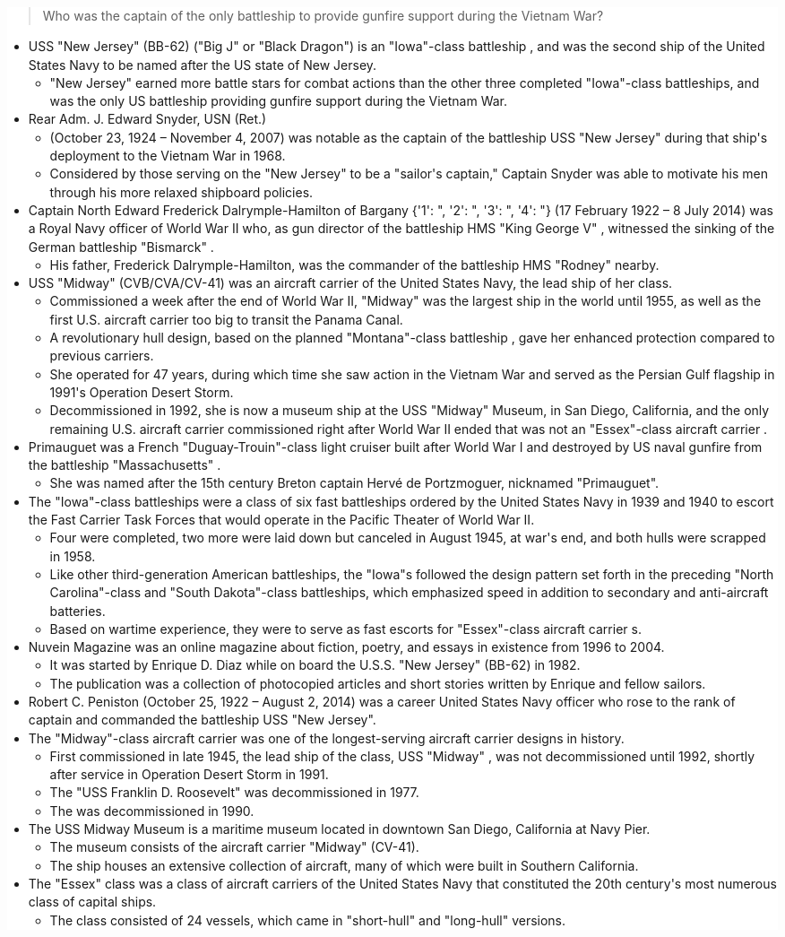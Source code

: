 
> Who was the captain of the only battleship to provide gunfire support during the Vietnam War?

* USS "New Jersey" (BB-62) ("Big J" or "Black Dragon") is an "Iowa"-class battleship , and was the second ship of the United States Navy to be named after the US state of New Jersey.
    -  "New Jersey" earned more battle stars for combat actions than the other three completed "Iowa"-class battleships, and was the only US battleship providing gunfire support during the Vietnam War.
* Rear Adm. J. Edward Snyder, USN (Ret.)
    -  (October 23, 1924 – November 4, 2007) was notable as the captain of the battleship USS "New Jersey" during that ship's deployment to the Vietnam War in 1968.
    -  Considered by those serving on the "New Jersey" to be a "sailor's captain," Captain Snyder was able to motivate his men through his more relaxed shipboard policies.
* Captain North Edward Frederick Dalrymple-Hamilton of Bargany {'1': ", '2': ", '3': ", '4': "} (17 February 1922 – 8 July 2014) was a Royal Navy officer of World War II who, as gun director of the battleship HMS "King George V" , witnessed the sinking of the German battleship "Bismarck" .
    -  His father, Frederick Dalrymple-Hamilton, was the commander of the battleship HMS "Rodney" nearby.
* USS "Midway" (CVB/CVA/CV-41) was an aircraft carrier of the United States Navy, the lead ship of her class.
    -  Commissioned a week after the end of World War II, "Midway" was the largest ship in the world until 1955, as well as the first U.S. aircraft carrier too big to transit the Panama Canal.
    -  A revolutionary hull design, based on the planned "Montana"-class battleship , gave her enhanced protection compared to previous carriers.
    -  She operated for 47 years, during which time she saw action in the Vietnam War and served as the Persian Gulf flagship in 1991's Operation Desert Storm.
    -  Decommissioned in 1992, she is now a museum ship at the USS "Midway" Museum, in San Diego, California, and the only remaining U.S. aircraft carrier commissioned right after World War II ended that was not an "Essex"-class aircraft carrier .
* Primauguet was a French "Duguay-Trouin"-class light cruiser built after World War I and destroyed by US naval gunfire from the battleship "Massachusetts" .
    -  She was named after the 15th century Breton captain Hervé de Portzmoguer, nicknamed "Primauguet".
* The "Iowa"-class battleships were a class of six fast battleships ordered by the United States Navy in 1939 and 1940 to escort the Fast Carrier Task Forces that would operate in the Pacific Theater of World War II.
    -  Four were completed, two more were laid down but canceled in August 1945, at war's end, and both hulls were scrapped in 1958.
    -  Like other third-generation American battleships, the "Iowa"s followed the design pattern set forth in the preceding "North Carolina"-class and "South Dakota"-class battleships, which emphasized speed in addition to secondary and anti-aircraft batteries.
    -  Based on wartime experience, they were to serve as fast escorts for "Essex"-class aircraft carrier s.
* Nuvein Magazine was an online magazine about fiction, poetry, and essays in existence from 1996 to 2004.
    -  It was started by Enrique D. Diaz while on board the U.S.S. "New Jersey" (BB-62) in 1982.
    -  The publication was a collection of photocopied articles and short stories written by Enrique and fellow sailors.
* Robert C. Peniston (October 25, 1922 – August 2, 2014) was a career United States Navy officer who rose to the rank of captain and commanded the battleship USS "New Jersey".
* The "Midway"-class aircraft carrier was one of the longest-serving aircraft carrier designs in history.
    -  First commissioned in late 1945, the lead ship of the class, USS "Midway" , was not decommissioned until 1992, shortly after service in Operation Desert Storm in 1991.
    -  The "USS Franklin D. Roosevelt" was decommissioned in 1977.
    -  The  was decommissioned in 1990.
* The USS Midway Museum is a maritime museum located in downtown San Diego, California at Navy Pier.
    -  The museum consists of the aircraft carrier "Midway" (CV-41).
    -  The ship houses an extensive collection of aircraft, many of which were built in Southern California.
* The "Essex" class was a class of aircraft carriers of the United States Navy that constituted the 20th century's most numerous class of capital ships.
    -  The class consisted of 24 vessels, which came in "short-hull" and "long-hull" versions.